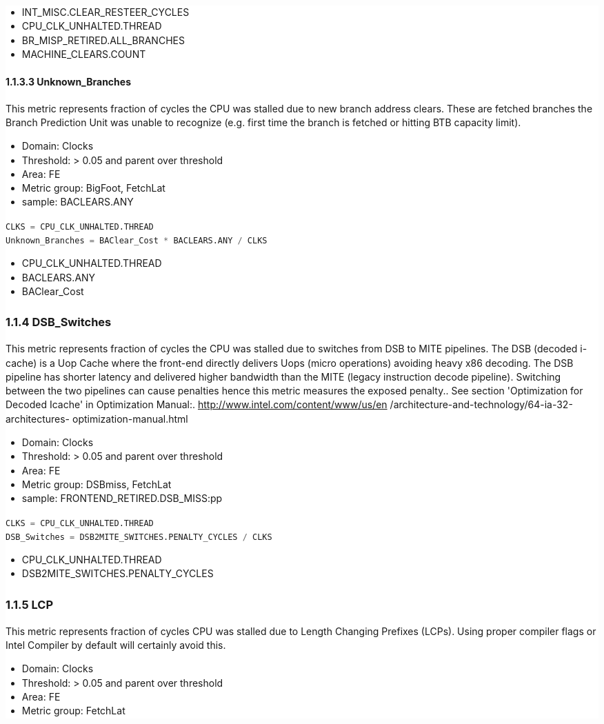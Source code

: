 - INT_MISC.CLEAR_RESTEER_CYCLES
- CPU_CLK_UNHALTED.THREAD
- BR_MISP_RETIRED.ALL_BRANCHES
- MACHINE_CLEARS.COUNT

#### 1.1.3.3 <a id="unknown_branches">Unknown_Branches</a>

This metric represents fraction of cycles the CPU was stalled due to new branch address clears. These are fetched branches the Branch Prediction Unit was unable to recognize (e.g. first time the branch is fetched or hitting BTB capacity limit).

- Domain: Clocks
- Threshold:  > 0.05 and parent over threshold
- Area: FE
- Metric group: BigFoot, FetchLat
- sample: BACLEARS.ANY

```python
CLKS = CPU_CLK_UNHALTED.THREAD
Unknown_Branches = BAClear_Cost * BACLEARS.ANY / CLKS
```

- CPU_CLK_UNHALTED.THREAD
- BACLEARS.ANY
- BAClear_Cost

### 1.1.4 <a id="dsb_switches">DSB_Switches</a>

This metric represents fraction of cycles the CPU was stalled due to switches from DSB to MITE pipelines. The DSB (decoded i-cache) is a Uop Cache where the front-end directly delivers Uops (micro operations) avoiding heavy x86 decoding. The DSB pipeline has shorter latency and delivered higher bandwidth than the MITE (legacy instruction decode pipeline). Switching between the two pipelines can cause penalties hence this metric measures the exposed penalty.. See section 'Optimization for Decoded Icache' in Optimization Manual:. http://www.intel.com/content/www/us/en /architecture-and-technology/64-ia-32-architectures- optimization-manual.html

- Domain: Clocks
- Threshold:  > 0.05 and parent over threshold
- Area: FE
- Metric group: DSBmiss, FetchLat
- sample: FRONTEND_RETIRED.DSB_MISS:pp

```python
CLKS = CPU_CLK_UNHALTED.THREAD
DSB_Switches = DSB2MITE_SWITCHES.PENALTY_CYCLES / CLKS
```

- CPU_CLK_UNHALTED.THREAD
- DSB2MITE_SWITCHES.PENALTY_CYCLES

### 1.1.5 <a id="lcp">LCP</a>

This metric represents fraction of cycles CPU was stalled due to Length Changing Prefixes (LCPs). Using proper compiler flags or Intel Compiler by default will certainly avoid this.

- Domain: Clocks
- Threshold:  > 0.05 and parent over threshold
- Area: FE
- Metric group: FetchLat
